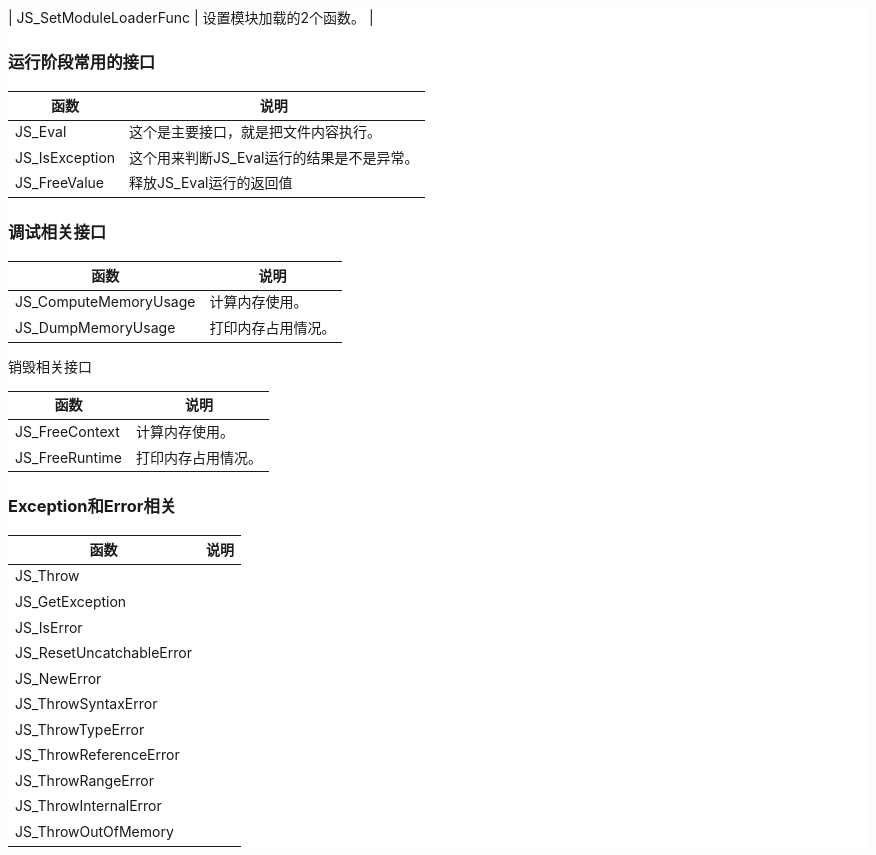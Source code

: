 | JS_SetModuleLoaderFunc | 设置模块加载的2个函数。                                      |

### 运行阶段常用的接口

| 函数           | 说明                                      |
| -------------- | ----------------------------------------- |
| JS_Eval        | 这个是主要接口，就是把文件内容执行。      |
| JS_IsException | 这个用来判断JS_Eval运行的结果是不是异常。 |
| JS_FreeValue   | 释放JS_Eval运行的返回值                   |

### 调试相关接口

| 函数                  | 说明               |
| --------------------- | ------------------ |
| JS_ComputeMemoryUsage | 计算内存使用。     |
| JS_DumpMemoryUsage    | 打印内存占用情况。 |

销毁相关接口

| 函数           | 说明               |
| -------------- | ------------------ |
| JS_FreeContext | 计算内存使用。     |
| JS_FreeRuntime | 打印内存占用情况。 |

### Exception和Error相关

| 函数                     | 说明 |
| ------------------------ | ---- |
| JS_Throw                 |      |
| JS_GetException          |      |
| JS_IsError               |      |
| JS_ResetUncatchableError |      |
| JS_NewError              |      |
| JS_ThrowSyntaxError      |      |
| JS_ThrowTypeError        |      |
| JS_ThrowReferenceError   |      |
| JS_ThrowRangeError       |      |
| JS_ThrowInternalError    |      |
| JS_ThrowOutOfMemory      |      |
